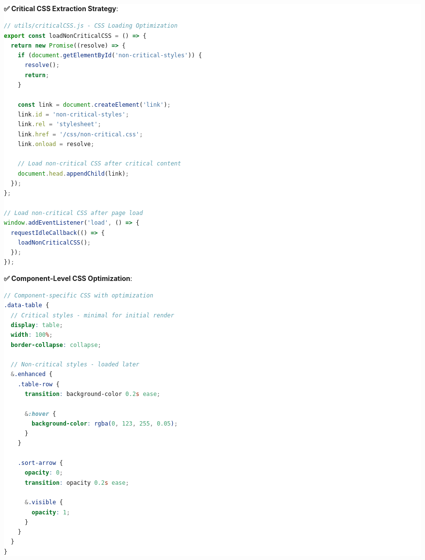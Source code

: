 
**✅ Critical CSS Extraction Strategy**:
```javascript
// utils/criticalCSS.js - CSS Loading Optimization
export const loadNonCriticalCSS = () => {
  return new Promise((resolve) => {
    if (document.getElementById('non-critical-styles')) {
      resolve();
      return;
    }

    const link = document.createElement('link');
    link.id = 'non-critical-styles';
    link.rel = 'stylesheet';
    link.href = '/css/non-critical.css';
    link.onload = resolve;
    
    // Load non-critical CSS after critical content
    document.head.appendChild(link);
  });
};

// Load non-critical CSS after page load
window.addEventListener('load', () => {
  requestIdleCallback(() => {
    loadNonCriticalCSS();
  });
});
```

**✅ Component-Level CSS Optimization**:
```scss
// Component-specific CSS with optimization
.data-table {
  // Critical styles - minimal for initial render
  display: table;
  width: 100%;
  border-collapse: collapse;

  // Non-critical styles - loaded later
  &.enhanced {
    .table-row {
      transition: background-color 0.2s ease;
      
      &:hover {
        background-color: rgba(0, 123, 255, 0.05);
      }
    }
    
    .sort-arrow {
      opacity: 0;
      transition: opacity 0.2s ease;
      
      &.visible {
        opacity: 1;
      }
    }
  }
}
```

